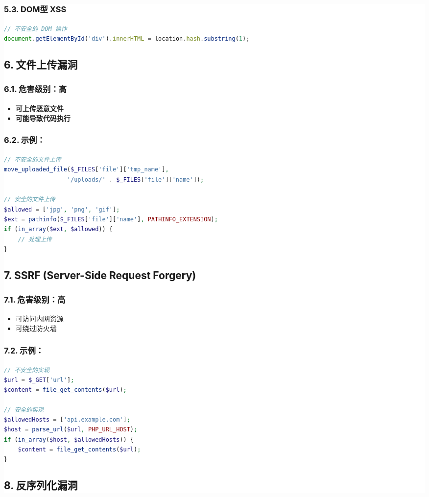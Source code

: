 ### 5.3. DOM型 XSS

```javascript
// 不安全的 DOM 操作
document.getElementById('div').innerHTML = location.hash.substring(1);
```

## 6. 文件上传漏洞

### 6.1. 危害级别：高

- **可上传恶意文件**
- **可能导致代码执行**

### 6.2. 示例：

```php
// 不安全的文件上传
move_uploaded_file($_FILES['file']['tmp_name'], 
                  '/uploads/' . $_FILES['file']['name']);

// 安全的文件上传
$allowed = ['jpg', 'png', 'gif'];
$ext = pathinfo($_FILES['file']['name'], PATHINFO_EXTENSION);
if (in_array($ext, $allowed)) {
    // 处理上传
}
```

## 7. SSRF (Server-Side Request Forgery)

### 7.1. 危害级别：高

- 可访问内网资源
- 可绕过防火墙

### 7.2. 示例：

```php
// 不安全的实现
$url = $_GET['url'];
$content = file_get_contents($url);

// 安全的实现
$allowedHosts = ['api.example.com'];
$host = parse_url($url, PHP_URL_HOST);
if (in_array($host, $allowedHosts)) {
    $content = file_get_contents($url);
}
```

## 8. 反序列化漏洞
